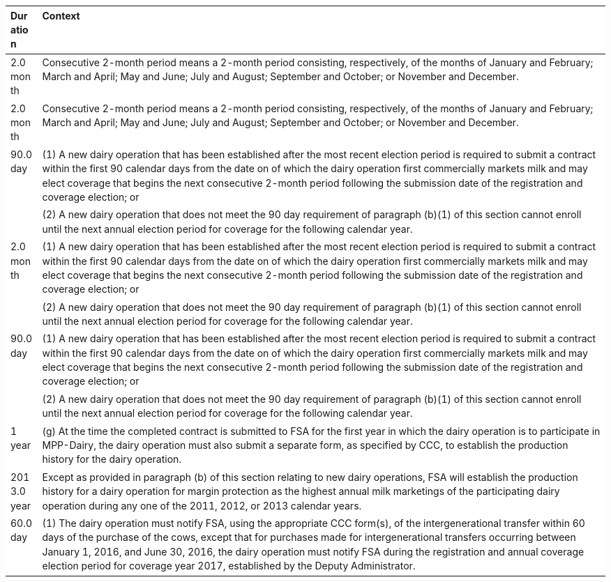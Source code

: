 | Duration     | Context                                                                                                                                                                                                                                                                                                                                                                                                                                         |
|:-------------|:------------------------------------------------------------------------------------------------------------------------------------------------------------------------------------------------------------------------------------------------------------------------------------------------------------------------------------------------------------------------------------------------------------------------------------------------|
| 2.0 month    | Consecutive 2-month period means a 2-month period consisting, respectively, of the months of January and February; March and April; May and June; July and August; September and October; or November and December.                                                                                                                                                                                                                             |
| 2.0 month    | Consecutive 2-month period means a 2-month period consisting, respectively, of the months of January and February; March and April; May and June; July and August; September and October; or November and December.                                                                                                                                                                                                                             |
| 90.0 day     | (1) A new dairy operation that has been established after the most recent election period is required to submit a contract within the first 90 calendar days from the date on of which the dairy operation first commercially markets milk and may elect coverage that begins the next consecutive 2-month period following the submission date of the registration and coverage election; or                                                   |
|              |                 (2) A new dairy operation that does not meet the 90 day requirement of paragraph (b)(1) of this section cannot enroll until the next annual election period for coverage for the following calendar year.                                                                                                                                                                                                                       |
| 2.0 month    | (1) A new dairy operation that has been established after the most recent election period is required to submit a contract within the first 90 calendar days from the date on of which the dairy operation first commercially markets milk and may elect coverage that begins the next consecutive 2-month period following the submission date of the registration and coverage election; or                                                   |
|              |                 (2) A new dairy operation that does not meet the 90 day requirement of paragraph (b)(1) of this section cannot enroll until the next annual election period for coverage for the following calendar year.                                                                                                                                                                                                                       |
| 90.0 day     | (1) A new dairy operation that has been established after the most recent election period is required to submit a contract within the first 90 calendar days from the date on of which the dairy operation first commercially markets milk and may elect coverage that begins the next consecutive 2-month period following the submission date of the registration and coverage election; or                                                   |
|              |                 (2) A new dairy operation that does not meet the 90 day requirement of paragraph (b)(1) of this section cannot enroll until the next annual election period for coverage for the following calendar year.                                                                                                                                                                                                                       |
| 1 year       | (g) At the time the completed contract is submitted to FSA for the first year in which the dairy operation is to participate in MPP-Dairy, the dairy operation must also submit a separate form, as specified by CCC, to establish the production history for the dairy operation.                                                                                                                                                              |
| 2013.0 year  | Except as provided in paragraph (b) of this section relating to new dairy operations, FSA will establish the production history for a dairy operation for margin protection as the highest annual milk marketings of the participating dairy operation during any one of the 2011, 2012, or 2013 calendar years.                                                                                                                                |
| 60.0 day     | (1) The dairy operation must notify FSA, using the appropriate CCC form(s), of the intergenerational transfer within 60 days of the purchase of the cows, except that for purchases made for intergenerational transfers occurring between January 1, 2016, and June 30, 2016, the dairy operation must notify FSA during the registration and annual coverage election period for coverage year 2017, established by the Deputy Administrator. |